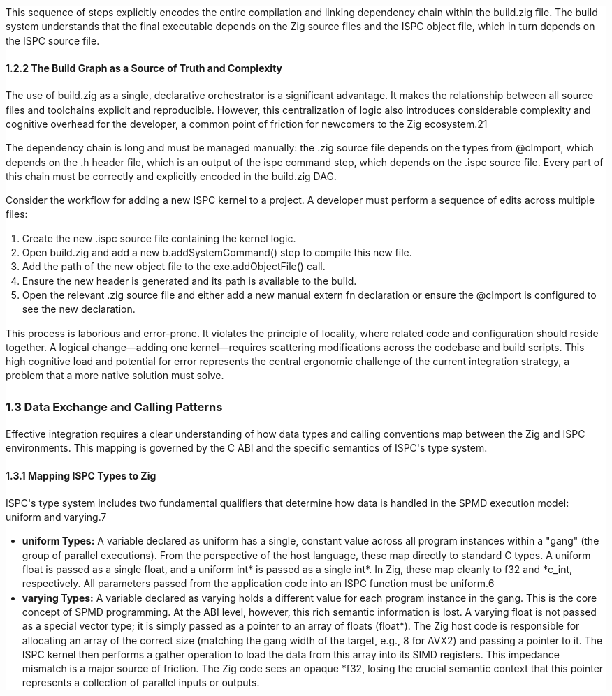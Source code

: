 This sequence of steps explicitly encodes the entire compilation and linking dependency chain within the build.zig file. The build system understands that the final executable depends on the Zig source files and the ISPC object file, which in turn depends on the ISPC source file.

#### **1.2.2 The Build Graph as a Source of Truth and Complexity**

The use of build.zig as a single, declarative orchestrator is a significant advantage. It makes the relationship between all source files and toolchains explicit and reproducible. However, this centralization of logic also introduces considerable complexity and cognitive overhead for the developer, a common point of friction for newcomers to the Zig ecosystem.21

The dependency chain is long and must be managed manually: the .zig source file depends on the types from @cImport, which depends on the .h header file, which is an output of the ispc command step, which depends on the .ispc source file. Every part of this chain must be correctly and explicitly encoded in the build.zig DAG.

Consider the workflow for adding a new ISPC kernel to a project. A developer must perform a sequence of edits across multiple files:

1. Create the new .ispc source file containing the kernel logic.  
2. Open build.zig and add a new b.addSystemCommand() step to compile this new file.  
3. Add the path of the new object file to the exe.addObjectFile() call.  
4. Ensure the new header is generated and its path is available to the build.  
5. Open the relevant .zig source file and either add a new manual extern fn declaration or ensure the @cImport is configured to see the new declaration.

This process is laborious and error-prone. It violates the principle of locality, where related code and configuration should reside together. A logical change—adding one kernel—requires scattering modifications across the codebase and build scripts. This high cognitive load and potential for error represents the central ergonomic challenge of the current integration strategy, a problem that a more native solution must solve.

### **1.3 Data Exchange and Calling Patterns**

Effective integration requires a clear understanding of how data types and calling conventions map between the Zig and ISPC environments. This mapping is governed by the C ABI and the specific semantics of ISPC's type system.

#### **1.3.1 Mapping ISPC Types to Zig**

ISPC's type system includes two fundamental qualifiers that determine how data is handled in the SPMD execution model: uniform and varying.7

* **uniform Types:** A variable declared as uniform has a single, constant value across all program instances within a "gang" (the group of parallel executions). From the perspective of the host language, these map directly to standard C types. A uniform float is passed as a single float, and a uniform int\* is passed as a single int\*. In Zig, these map cleanly to f32 and \*c\_int, respectively. All parameters passed from the application code into an ISPC function must be uniform.6  
* **varying Types:** A variable declared as varying holds a different value for each program instance in the gang. This is the core concept of SPMD programming. At the ABI level, however, this rich semantic information is lost. A varying float is not passed as a special vector type; it is simply passed as a pointer to an array of floats (float\*). The Zig host code is responsible for allocating an array of the correct size (matching the gang width of the target, e.g., 8 for AVX2) and passing a pointer to it. The ISPC kernel then performs a gather operation to load the data from this array into its SIMD registers. This impedance mismatch is a major source of friction. The Zig code sees an opaque \*f32, losing the crucial semantic context that this pointer represents a collection of parallel inputs or outputs.
